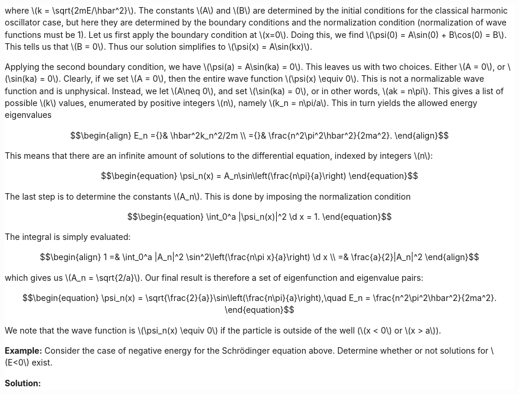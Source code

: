 where \\(k = \sqrt{2mE/\hbar^2}\\). The constants \\(A\\) and \\(B\\) are determined by the initial conditions for the classical harmonic oscillator case, but here they are determined by the boundary conditions and the normalization condition (normalization of wave functions must be 1). Let us first apply the boundary condition at \\(x=0\\). Doing this, we find \\(\psi(0) = A\sin(0) + B\cos(0) = B\\). This tells us that \\(B = 0\\). Thus our solution simplifies to \\(\psi(x) = A\sin(kx)\\).

Applying the second boundary condition, we have \\(\psi(a) = A\sin(ka) = 0\\). This leaves us with two choices. Either \\(A = 0\\), or \\(\sin(ka) = 0\\). Clearly, if we set \\(A = 0\\), then the entire wave function \\(\psi(x) \equiv 0\\). This is not a normalizable wave function and is unphysical. Instead, we let \\(A\neq 0\\), and set \\(\sin(ka) = 0\\), or in other words, \\(ak = n\pi\\). This gives a list of possible \\(k\\) values, enumerated by positive integers \\(n\\), namely \\(k_n = n\pi/a\\). This in turn yields the allowed energy eigenvalues 

$$\begin{align}
E_n ={}& \hbar^2k_n^2/2m \\
={}& \frac{n^2\pi^2\hbar^2}{2ma^2}.
\end{align}$$

This means that there are an infinite amount of solutions to the differential equation, indexed by integers \\(n\\):

$$\begin{equation}
\psi_n(x) = A_n\sin\left(\frac{n\pi}{a}\right)
\end{equation}$$

The last step is to determine the constants \\(A_n\\). This is done by imposing the normalization condition

$$\begin{equation}
\int_0^a |\psi_n(x)|^2 \d x = 1.
\end{equation}$$

The integral is simply evaluated:

$$\begin{align}
1 =& \int_0^a |A_n|^2 \sin^2\left(\frac{n\pi x}{a}\right) \d x \\
=& \frac{a}{2}|A_n|^2
\end{align}$$

which gives us \\(A_n = \sqrt{2/a}\\). Our final result is therefore a set of eigenfunction and eigenvalue pairs:

$$\begin{equation}
\psi_n(x) = \sqrt{\frac{2}{a}}\sin\left(\frac{n\pi}{a}\right),\quad E_n = \frac{n^2\pi^2\hbar^2}{2ma^2}.
\end{equation}$$

We note that the wave function is \\(\psi_n(x) \equiv 0\\) if the particle is outside of the well (\\(x < 0\\) or \\(x > a\\)).

<div class="example">
<b>Example:</b>
Consider the case of negative energy for the Schrödinger equation above. Determine whether or not solutions for \(E<0\) exist.

<b>Solution:</b>
